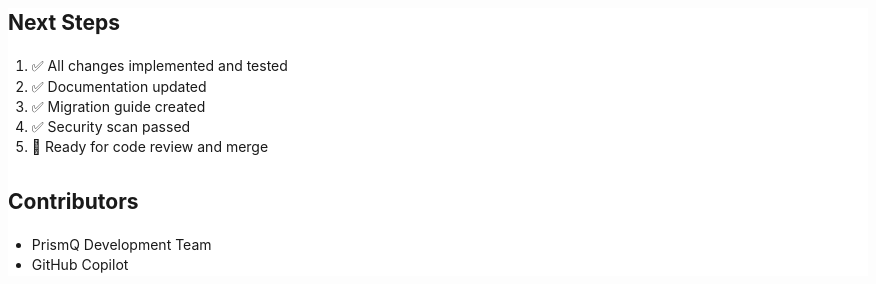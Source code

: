 ## Next Steps

1. ✅ All changes implemented and tested
2. ✅ Documentation updated
3. ✅ Migration guide created
4. ✅ Security scan passed
5. 🔄 Ready for code review and merge

## Contributors

- PrismQ Development Team
- GitHub Copilot
